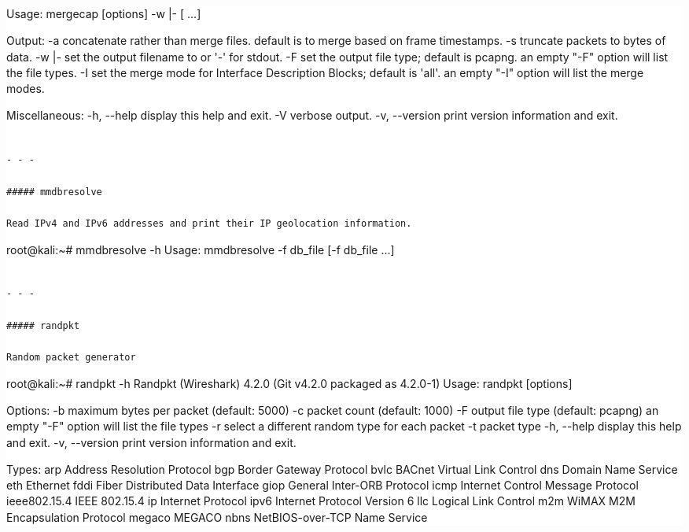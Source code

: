  Usage: mergecap [options] -w <outfile>|- <infile> [<infile> ...]
 
 Output:
   -a                concatenate rather than merge files.
                     default is to merge based on frame timestamps.
   -s <snaplen>      truncate packets to <snaplen> bytes of data.
   -w <outfile>|-    set the output filename to <outfile> or '-' for stdout.
   -F <capture type> set the output file type; default is pcapng.
                     an empty "-F" option will list the file types.
   -I <IDB merge mode> set the merge mode for Interface Description Blocks; default is 'all'.
                     an empty "-I" option will list the merge modes.
 
 Miscellaneous:
   -h, --help        display this help and exit.
   -V                verbose output.
   -v, --version     print version information and exit.
 ```
 
 - - -
 
 ##### mmdbresolve
 
 Read IPv4 and IPv6 addresses and print their IP geolocation information.
 
 ```
 root@kali:~# mmdbresolve -h
 Usage: mmdbresolve -f db_file [-f db_file ...]
 ```
 
 - - -
 
 ##### randpkt
 
 Random packet generator
 
 ```
 root@kali:~# randpkt -h
 Randpkt (Wireshark) 4.2.0 (Git v4.2.0 packaged as 4.2.0-1)
 Usage: randpkt [options] <outfile>
 
 Options:
   -b                maximum bytes per packet (default: 5000)
   -c                packet count (default: 1000)
   -F                output file type (default: pcapng)
                     an empty "-F" option will list the file types
   -r                select a different random type for each packet
   -t                packet type
   -h, --help        display this help and exit.
   -v, --version     print version information and exit.
 
 Types:
 	arp             Address Resolution Protocol
 	bgp             Border Gateway Protocol
 	bvlc            BACnet Virtual Link Control
 	dns             Domain Name Service
 	eth             Ethernet
 	fddi            Fiber Distributed Data Interface
 	giop            General Inter-ORB Protocol
 	icmp            Internet Control Message Protocol
 	ieee802.15.4    IEEE 802.15.4
 	ip              Internet Protocol
 	ipv6            Internet Protocol Version 6
 	llc             Logical Link Control
 	m2m             WiMAX M2M Encapsulation Protocol
 	megaco          MEGACO
 	nbns            NetBIOS-over-TCP Name Service